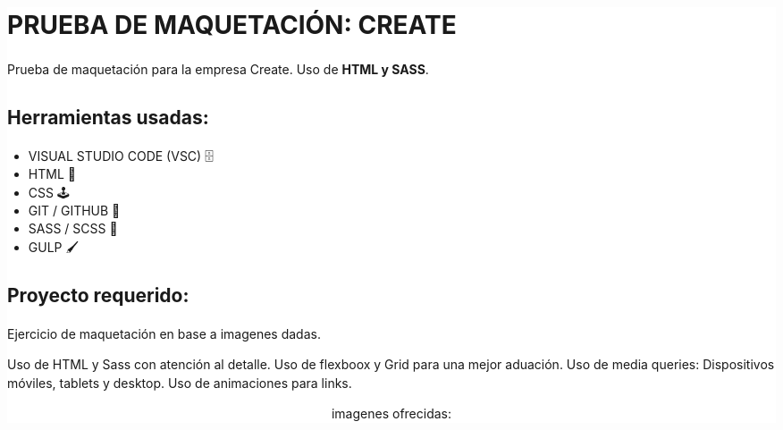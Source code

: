 # PRUEBA DE MAQUETACIÓN: CREATE

Prueba de maquetación para la empresa Create. Uso de **HTML y SASS**.

## Herramientas usadas:

- VISUAL STUDIO CODE (VSC) 🗄️
- HTML 📌
- CSS 🕹️
- GIT / GITHUB 📂
- SASS / SCSS 🔗
- GULP 🖌️


## Proyecto requerido:
Ejercicio de maquetación en base a imagenes dadas.

Uso de HTML y Sass con atención al detalle.
Uso de flexboox y Grid para una mejor aduación.
Uso de media queries: Dispositivos móviles, tablets y desktop.
Uso de animaciones para links.

<div align="center">
<p> 
   imagenes ofrecidas:
</p>